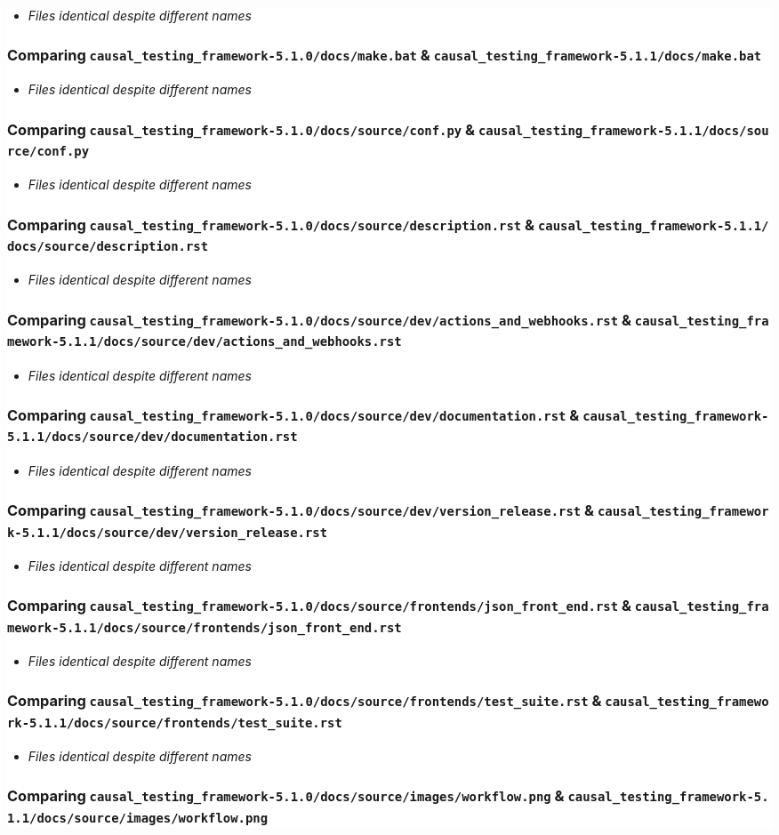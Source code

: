  * *Files identical despite different names*

### Comparing `causal_testing_framework-5.1.0/docs/make.bat` & `causal_testing_framework-5.1.1/docs/make.bat`

 * *Files identical despite different names*

### Comparing `causal_testing_framework-5.1.0/docs/source/conf.py` & `causal_testing_framework-5.1.1/docs/source/conf.py`

 * *Files identical despite different names*

### Comparing `causal_testing_framework-5.1.0/docs/source/description.rst` & `causal_testing_framework-5.1.1/docs/source/description.rst`

 * *Files identical despite different names*

### Comparing `causal_testing_framework-5.1.0/docs/source/dev/actions_and_webhooks.rst` & `causal_testing_framework-5.1.1/docs/source/dev/actions_and_webhooks.rst`

 * *Files identical despite different names*

### Comparing `causal_testing_framework-5.1.0/docs/source/dev/documentation.rst` & `causal_testing_framework-5.1.1/docs/source/dev/documentation.rst`

 * *Files identical despite different names*

### Comparing `causal_testing_framework-5.1.0/docs/source/dev/version_release.rst` & `causal_testing_framework-5.1.1/docs/source/dev/version_release.rst`

 * *Files identical despite different names*

### Comparing `causal_testing_framework-5.1.0/docs/source/frontends/json_front_end.rst` & `causal_testing_framework-5.1.1/docs/source/frontends/json_front_end.rst`

 * *Files identical despite different names*

### Comparing `causal_testing_framework-5.1.0/docs/source/frontends/test_suite.rst` & `causal_testing_framework-5.1.1/docs/source/frontends/test_suite.rst`

 * *Files identical despite different names*

### Comparing `causal_testing_framework-5.1.0/docs/source/images/workflow.png` & `causal_testing_framework-5.1.1/docs/source/images/workflow.png`
